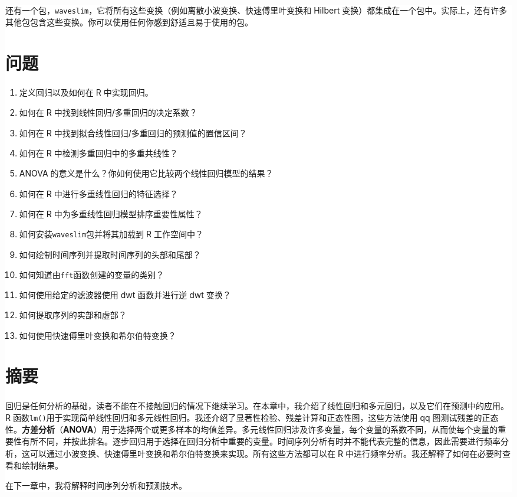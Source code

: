还有一个包，`waveslim`，它将所有这些变换（例如离散小波变换、快速傅里叶变换和 Hilbert 变换）都集成在一个包中。实际上，还有许多其他包包含这些变换。你可以使用任何你感到舒适且易于使用的包。

# 问题

1.  定义回归以及如何在 R 中实现回归。

1.  如何在 R 中找到线性回归/多重回归的决定系数？

1.  如何在 R 中找到拟合线性回归/多重回归的预测值的置信区间？

1.  如何在 R 中检测多重回归中的多重共线性？

1.  ANOVA 的意义是什么？你如何使用它比较两个线性回归模型的结果？

1.  如何在 R 中进行多重线性回归的特征选择？

1.  如何在 R 中为多重线性回归模型排序重要性属性？

1.  如何安装`waveslim`包并将其加载到 R 工作空间中？

1.  如何绘制时间序列并提取时间序列的头部和尾部？

1.  如何知道由`fft`函数创建的变量的类别？

1.  如何使用给定的滤波器使用 dwt 函数并进行逆 dwt 变换？

1.  如何提取序列的实部和虚部？

1.  如何使用快速傅里叶变换和希尔伯特变换？

# 摘要

回归是任何分析的基础，读者不能在不接触回归的情况下继续学习。在本章中，我介绍了线性回归和多元回归，以及它们在预测中的应用。R 函数`lm()`用于实现简单线性回归和多元线性回归。我还介绍了显著性检验、残差计算和正态性图，这些方法使用 qq 图测试残差的正态性。**方差分析**（**ANOVA**）用于选择两个或更多样本的均值差异。多元线性回归涉及许多变量，每个变量的系数不同，从而使每个变量的重要性有所不同，并按此排名。逐步回归用于选择在回归分析中重要的变量。时间序列分析有时并不能代表完整的信息，因此需要进行频率分析，这可以通过小波变换、快速傅里叶变换和希尔伯特变换来实现。所有这些方法都可以在 R 中进行频率分析。我还解释了如何在必要时查看和绘制结果。

在下一章中，我将解释时间序列分析和预测技术。
